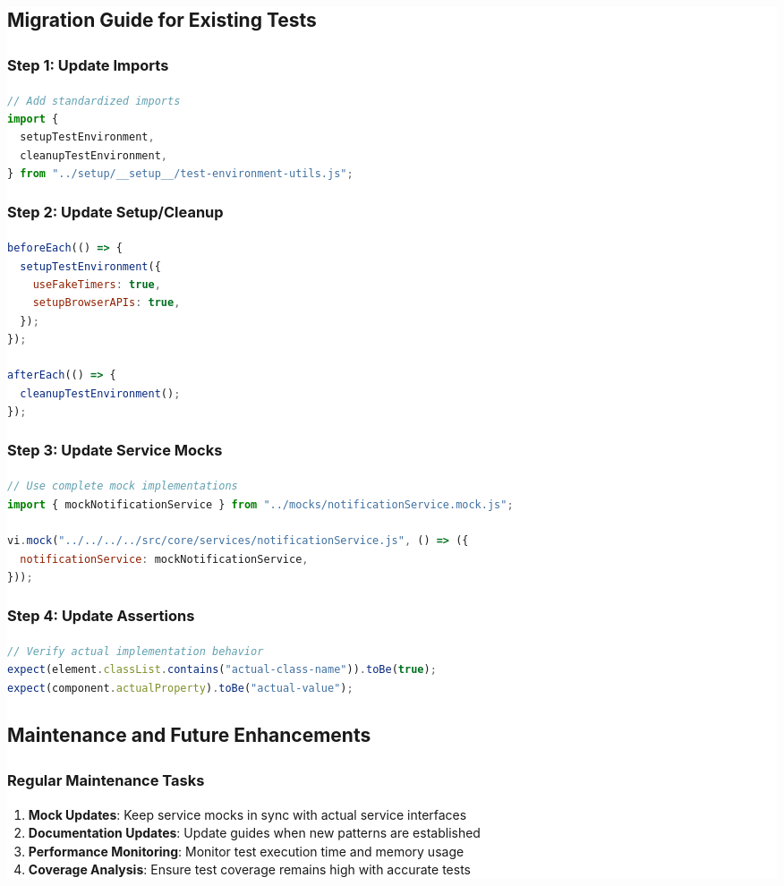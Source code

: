 ## Migration Guide for Existing Tests

### Step 1: Update Imports

```javascript
// Add standardized imports
import {
  setupTestEnvironment,
  cleanupTestEnvironment,
} from "../setup/__setup__/test-environment-utils.js";
```

### Step 2: Update Setup/Cleanup

```javascript
beforeEach(() => {
  setupTestEnvironment({
    useFakeTimers: true,
    setupBrowserAPIs: true,
  });
});

afterEach(() => {
  cleanupTestEnvironment();
});
```

### Step 3: Update Service Mocks

```javascript
// Use complete mock implementations
import { mockNotificationService } from "../mocks/notificationService.mock.js";

vi.mock("../../../../src/core/services/notificationService.js", () => ({
  notificationService: mockNotificationService,
}));
```

### Step 4: Update Assertions

```javascript
// Verify actual implementation behavior
expect(element.classList.contains("actual-class-name")).toBe(true);
expect(component.actualProperty).toBe("actual-value");
```

## Maintenance and Future Enhancements

### Regular Maintenance Tasks

1. **Mock Updates**: Keep service mocks in sync with actual service interfaces
2. **Documentation Updates**: Update guides when new patterns are established
3. **Performance Monitoring**: Monitor test execution time and memory usage
4. **Coverage Analysis**: Ensure test coverage remains high with accurate tests
